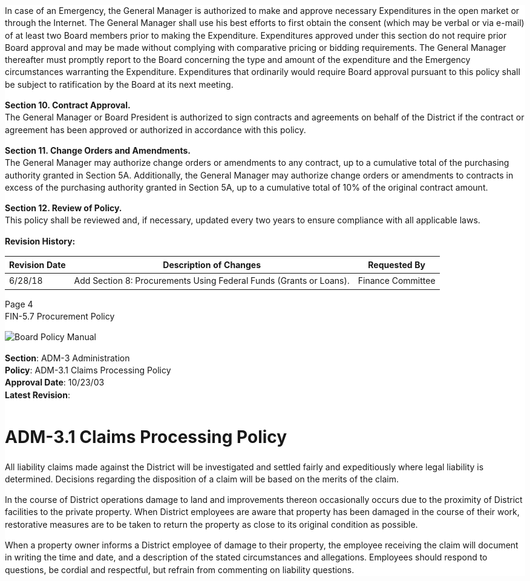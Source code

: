 In case of an Emergency, the General Manager is authorized to make and approve necessary Expenditures in the open market or through the Internet. The General Manager shall use his best efforts to first obtain the consent (which may be verbal or via e-mail) of at least two Board members prior to making the Expenditure. Expenditures approved under this section do not require prior Board approval and may be made without complying with comparative pricing or bidding requirements. The General Manager thereafter must promptly report to the Board concerning the type and amount of the expenditure and the Emergency circumstances warranting the Expenditure. Expenditures that ordinarily would require Board approval pursuant to this policy shall be subject to ratification by the Board at its next meeting.

**Section 10. Contract Approval.**  
The General Manager or Board President is authorized to sign contracts and agreements on behalf of the District if the contract or agreement has been approved or authorized in accordance with this policy.

**Section 11. Change Orders and Amendments.**  
The General Manager may authorize change orders or amendments to any contract, up to a cumulative total of the purchasing authority granted in Section 5A. Additionally, the General Manager may authorize change orders or amendments to contracts in excess of the purchasing authority granted in Section 5A, up to a cumulative total of 10% of the original contract amount.

**Section 12. Review of Policy.**  
This policy shall be reviewed and, if necessary, updated every two years to ensure compliance with all applicable laws.

**Revision History:**

| Revision Date | Description of Changes                                   | Requested By        |
|---------------|---------------------------------------------------------|---------------------|
| 6/28/18       | Add Section 8: Procurements Using Federal Funds (Grants or Loans). | Finance Committee    |

Page 4  
FIN-5.7 Procurement Policy

![Board Policy Manual](https://via.placeholder.com/993x768.png?text=Board+Policy+Manual)

**Section**: ADM-3 Administration  
**Policy**: ADM-3.1 Claims Processing Policy  
**Approval Date**: 10/23/03  
**Latest Revision**:  

# ADM-3.1 Claims Processing Policy

All liability claims made against the District will be investigated and settled fairly and expeditiously where legal liability is determined. Decisions regarding the disposition of a claim will be based on the merits of the claim.

In the course of District operations damage to land and improvements thereon occasionally occurs due to the proximity of District facilities to the private property. When District employees are aware that property has been damaged in the course of their work, restorative measures are to be taken to return the property as close to its original condition as possible.

When a property owner informs a District employee of damage to their property, the employee receiving the claim will document in writing the time and date, and a description of the stated circumstances and allegations. Employees should respond to questions, be cordial and respectful, but refrain from commenting on liability questions.
